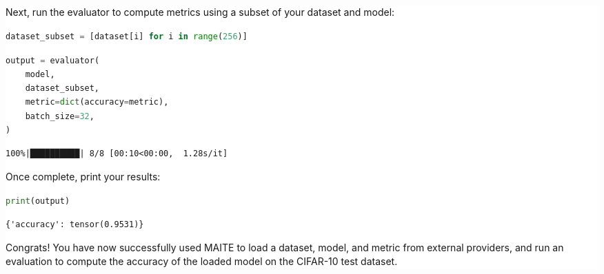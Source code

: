 Next, run the evaluator to compute metrics using a subset of your dataset and model:


```python
dataset_subset = [dataset[i] for i in range(256)]
```


```python
output = evaluator(
    model,
    dataset_subset,
    metric=dict(accuracy=metric),
    batch_size=32,
)
```

    100%|██████████| 8/8 [00:10<00:00,  1.28s/it]


Once complete, print your results:


```python
print(output)
```

    {'accuracy': tensor(0.9531)}


Congrats! You have now successfully used MAITE to load a dataset, model, and metric from external providers, and run an evaluation to compute the accuracy of the loaded model on the CIFAR-10 test dataset.
